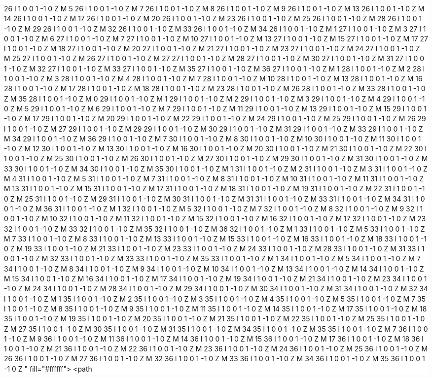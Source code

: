 26 l 1 0 0 1 -1 0 Z M 5 26 l 1 0 0 1 -1 0 Z  M 7 26 l 1 0 0 1 -1 0 Z M 8 26 l 1 0 0 1 -1 0 Z M 9 26 l 1 0 0 1 -1 0 Z    M 13 26 l 1 0 0 1 -1 0 Z M 14 26 l 1 0 0 1 -1 0 Z   M 17 26 l 1 0 0 1 -1 0 Z   M 20 26 l 1 0 0 1 -1 0 Z   M 23 26 l 1 0 0 1 -1 0 Z  M 25 26 l 1 0 0 1 -1 0 Z   M 28 26 l 1 0 0 1 -1 0 Z M 29 26 l 1 0 0 1 -1 0 Z   M 32 26 l 1 0 0 1 -1 0 Z M 33 26 l 1 0 0 1 -1 0 Z M 34 26 l 1 0 0 1 -1 0 Z    M 1 27 l 1 0 0 1 -1 0 Z  M 3 27 l 1 0 0 1 -1 0 Z   M 6 27 l 1 0 0 1 -1 0 Z M 7 27 l 1 0 0 1 -1 0 Z   M 10 27 l 1 0 0 1 -1 0 Z   M 13 27 l 1 0 0 1 -1 0 Z  M 15 27 l 1 0 0 1 -1 0 Z  M 17 27 l 1 0 0 1 -1 0 Z M 18 27 l 1 0 0 1 -1 0 Z  M 20 27 l 1 0 0 1 -1 0 Z M 21 27 l 1 0 0 1 -1 0 Z  M 23 27 l 1 0 0 1 -1 0 Z M 24 27 l 1 0 0 1 -1 0 Z M 25 27 l 1 0 0 1 -1 0 Z M 26 27 l 1 0 0 1 -1 0 Z M 27 27 l 1 0 0 1 -1 0 Z M 28 27 l 1 0 0 1 -1 0 Z  M 30 27 l 1 0 0 1 -1 0 Z M 31 27 l 1 0 0 1 -1 0 Z M 32 27 l 1 0 0 1 -1 0 Z M 33 27 l 1 0 0 1 -1 0 Z  M 35 27 l 1 0 0 1 -1 0 Z M 36 27 l 1 0 0 1 -1 0 Z  M 1 28 l 1 0 0 1 -1 0 Z M 2 28 l 1 0 0 1 -1 0 Z M 3 28 l 1 0 0 1 -1 0 Z M 4 28 l 1 0 0 1 -1 0 Z   M 7 28 l 1 0 0 1 -1 0 Z   M 10 28 l 1 0 0 1 -1 0 Z   M 13 28 l 1 0 0 1 -1 0 Z   M 16 28 l 1 0 0 1 -1 0 Z M 17 28 l 1 0 0 1 -1 0 Z M 18 28 l 1 0 0 1 -1 0 Z     M 23 28 l 1 0 0 1 -1 0 Z   M 26 28 l 1 0 0 1 -1 0 Z       M 33 28 l 1 0 0 1 -1 0 Z  M 35 28 l 1 0 0 1 -1 0 Z  M 0 29 l 1 0 0 1 -1 0 Z M 1 29 l 1 0 0 1 -1 0 Z M 2 29 l 1 0 0 1 -1 0 Z M 3 29 l 1 0 0 1 -1 0 Z M 4 29 l 1 0 0 1 -1 0 Z M 5 29 l 1 0 0 1 -1 0 Z M 6 29 l 1 0 0 1 -1 0 Z M 7 29 l 1 0 0 1 -1 0 Z    M 11 29 l 1 0 0 1 -1 0 Z  M 13 29 l 1 0 0 1 -1 0 Z  M 15 29 l 1 0 0 1 -1 0 Z  M 17 29 l 1 0 0 1 -1 0 Z   M 20 29 l 1 0 0 1 -1 0 Z  M 22 29 l 1 0 0 1 -1 0 Z  M 24 29 l 1 0 0 1 -1 0 Z M 25 29 l 1 0 0 1 -1 0 Z M 26 29 l 1 0 0 1 -1 0 Z M 27 29 l 1 0 0 1 -1 0 Z  M 29 29 l 1 0 0 1 -1 0 Z M 30 29 l 1 0 0 1 -1 0 Z M 31 29 l 1 0 0 1 -1 0 Z  M 33 29 l 1 0 0 1 -1 0 Z M 34 29 l 1 0 0 1 -1 0 Z  M 36 29 l 1 0 0 1 -1 0 Z        M 7 30 l 1 0 0 1 -1 0 Z M 8 30 l 1 0 0 1 -1 0 Z  M 10 30 l 1 0 0 1 -1 0 Z M 11 30 l 1 0 0 1 -1 0 Z M 12 30 l 1 0 0 1 -1 0 Z M 13 30 l 1 0 0 1 -1 0 Z   M 16 30 l 1 0 0 1 -1 0 Z    M 20 30 l 1 0 0 1 -1 0 Z M 21 30 l 1 0 0 1 -1 0 Z M 22 30 l 1 0 0 1 -1 0 Z   M 25 30 l 1 0 0 1 -1 0 Z M 26 30 l 1 0 0 1 -1 0 Z M 27 30 l 1 0 0 1 -1 0 Z  M 29 30 l 1 0 0 1 -1 0 Z  M 31 30 l 1 0 0 1 -1 0 Z  M 33 30 l 1 0 0 1 -1 0 Z M 34 30 l 1 0 0 1 -1 0 Z M 35 30 l 1 0 0 1 -1 0 Z   M 1 31 l 1 0 0 1 -1 0 Z M 2 31 l 1 0 0 1 -1 0 Z M 3 31 l 1 0 0 1 -1 0 Z M 4 31 l 1 0 0 1 -1 0 Z M 5 31 l 1 0 0 1 -1 0 Z  M 7 31 l 1 0 0 1 -1 0 Z M 8 31 l 1 0 0 1 -1 0 Z  M 10 31 l 1 0 0 1 -1 0 Z M 11 31 l 1 0 0 1 -1 0 Z  M 13 31 l 1 0 0 1 -1 0 Z  M 15 31 l 1 0 0 1 -1 0 Z  M 17 31 l 1 0 0 1 -1 0 Z M 18 31 l 1 0 0 1 -1 0 Z M 19 31 l 1 0 0 1 -1 0 Z   M 22 31 l 1 0 0 1 -1 0 Z   M 25 31 l 1 0 0 1 -1 0 Z    M 29 31 l 1 0 0 1 -1 0 Z M 30 31 l 1 0 0 1 -1 0 Z M 31 31 l 1 0 0 1 -1 0 Z  M 33 31 l 1 0 0 1 -1 0 Z M 34 31 l 1 0 0 1 -1 0 Z  M 36 31 l 1 0 0 1 -1 0 Z  M 1 32 l 1 0 0 1 -1 0 Z    M 5 32 l 1 0 0 1 -1 0 Z  M 7 32 l 1 0 0 1 -1 0 Z M 8 32 l 1 0 0 1 -1 0 Z M 9 32 l 1 0 0 1 -1 0 Z M 10 32 l 1 0 0 1 -1 0 Z M 11 32 l 1 0 0 1 -1 0 Z    M 15 32 l 1 0 0 1 -1 0 Z M 16 32 l 1 0 0 1 -1 0 Z M 17 32 l 1 0 0 1 -1 0 Z      M 23 32 l 1 0 0 1 -1 0 Z          M 33 32 l 1 0 0 1 -1 0 Z  M 35 32 l 1 0 0 1 -1 0 Z M 36 32 l 1 0 0 1 -1 0 Z  M 1 33 l 1 0 0 1 -1 0 Z    M 5 33 l 1 0 0 1 -1 0 Z  M 7 33 l 1 0 0 1 -1 0 Z M 8 33 l 1 0 0 1 -1 0 Z     M 13 33 l 1 0 0 1 -1 0 Z  M 15 33 l 1 0 0 1 -1 0 Z M 16 33 l 1 0 0 1 -1 0 Z  M 18 33 l 1 0 0 1 -1 0 Z M 19 33 l 1 0 0 1 -1 0 Z  M 21 33 l 1 0 0 1 -1 0 Z  M 23 33 l 1 0 0 1 -1 0 Z M 24 33 l 1 0 0 1 -1 0 Z    M 28 33 l 1 0 0 1 -1 0 Z   M 31 33 l 1 0 0 1 -1 0 Z M 32 33 l 1 0 0 1 -1 0 Z M 33 33 l 1 0 0 1 -1 0 Z  M 35 33 l 1 0 0 1 -1 0 Z   M 1 34 l 1 0 0 1 -1 0 Z    M 5 34 l 1 0 0 1 -1 0 Z  M 7 34 l 1 0 0 1 -1 0 Z M 8 34 l 1 0 0 1 -1 0 Z M 9 34 l 1 0 0 1 -1 0 Z M 10 34 l 1 0 0 1 -1 0 Z   M 13 34 l 1 0 0 1 -1 0 Z M 14 34 l 1 0 0 1 -1 0 Z M 15 34 l 1 0 0 1 -1 0 Z M 16 34 l 1 0 0 1 -1 0 Z M 17 34 l 1 0 0 1 -1 0 Z  M 19 34 l 1 0 0 1 -1 0 Z  M 21 34 l 1 0 0 1 -1 0 Z  M 23 34 l 1 0 0 1 -1 0 Z M 24 34 l 1 0 0 1 -1 0 Z    M 28 34 l 1 0 0 1 -1 0 Z M 29 34 l 1 0 0 1 -1 0 Z M 30 34 l 1 0 0 1 -1 0 Z M 31 34 l 1 0 0 1 -1 0 Z M 32 34 l 1 0 0 1 -1 0 Z      M 1 35 l 1 0 0 1 -1 0 Z M 2 35 l 1 0 0 1 -1 0 Z M 3 35 l 1 0 0 1 -1 0 Z M 4 35 l 1 0 0 1 -1 0 Z M 5 35 l 1 0 0 1 -1 0 Z  M 7 35 l 1 0 0 1 -1 0 Z M 8 35 l 1 0 0 1 -1 0 Z M 9 35 l 1 0 0 1 -1 0 Z  M 11 35 l 1 0 0 1 -1 0 Z   M 14 35 l 1 0 0 1 -1 0 Z   M 17 35 l 1 0 0 1 -1 0 Z M 18 35 l 1 0 0 1 -1 0 Z M 19 35 l 1 0 0 1 -1 0 Z M 20 35 l 1 0 0 1 -1 0 Z M 21 35 l 1 0 0 1 -1 0 Z M 22 35 l 1 0 0 1 -1 0 Z   M 25 35 l 1 0 0 1 -1 0 Z  M 27 35 l 1 0 0 1 -1 0 Z   M 30 35 l 1 0 0 1 -1 0 Z M 31 35 l 1 0 0 1 -1 0 Z   M 34 35 l 1 0 0 1 -1 0 Z M 35 35 l 1 0 0 1 -1 0 Z         M 7 36 l 1 0 0 1 -1 0 Z  M 9 36 l 1 0 0 1 -1 0 Z  M 11 36 l 1 0 0 1 -1 0 Z   M 14 36 l 1 0 0 1 -1 0 Z M 15 36 l 1 0 0 1 -1 0 Z  M 17 36 l 1 0 0 1 -1 0 Z M 18 36 l 1 0 0 1 -1 0 Z   M 21 36 l 1 0 0 1 -1 0 Z M 22 36 l 1 0 0 1 -1 0 Z M 23 36 l 1 0 0 1 -1 0 Z M 24 36 l 1 0 0 1 -1 0 Z M 25 36 l 1 0 0 1 -1 0 Z M 26 36 l 1 0 0 1 -1 0 Z M 27 36 l 1 0 0 1 -1 0 Z     M 32 36 l 1 0 0 1 -1 0 Z M 33 36 l 1 0 0 1 -1 0 Z M 34 36 l 1 0 0 1 -1 0 Z M 35 36 l 1 0 0 1 -1 0 Z "
                                    fill="#ffffff"></path>
                                <path